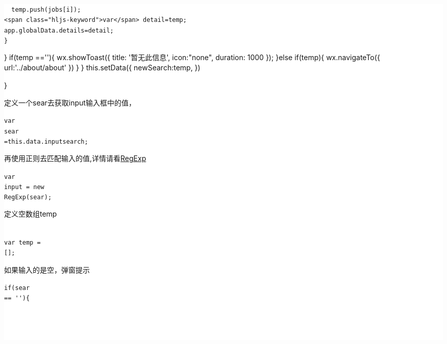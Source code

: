       temp.push(jobs[i]);
    <span class="hljs-keyword">var</span> detail=temp;
    app.globalData.details=detail;
    }

  } 
  <span class="hljs-keyword">if</span>(temp ==<span class="hljs-string">&apos;&apos;</span>){
     wx.showToast({
    <span class="hljs-attr">title</span>: <span class="hljs-string">&apos;&#x6682;&#x65E0;&#x6B64;&#x4FE1;&#x606F;&apos;</span>,
    <span class="hljs-attr">icon</span>:<span class="hljs-string">&quot;none&quot;</span>,
    <span class="hljs-attr">duration</span>: <span class="hljs-number">1000</span>
  });
  }<span class="hljs-keyword">else</span> <span class="hljs-keyword">if</span>(temp){
    wx.navigateTo({
      <span class="hljs-attr">url</span>:<span class="hljs-string">&apos;../about/about&apos;</span>
    })
  }
}
<span class="hljs-keyword">this</span>.setData({
  <span class="hljs-attr">newSearch</span>:temp,
})</code></pre><p>}</p><p>&#x5B9A;&#x4E49;&#x4E00;&#x4E2A;sear&#x53BB;&#x83B7;&#x53D6;input&#x8F93;&#x5165;&#x6846;&#x4E2D;&#x7684;&#x503C;&#xFF0C;</p><div class="widget-codetool" style="display:none"><div class="widget-codetool--inner"><span class="selectCode code-tool" data-toggle="tooltip" data-placement="top" title="" data-original-title="&#x5168;&#x9009;"></span> <span type="button" class="copyCode code-tool" data-toggle="tooltip" data-placement="top" data-clipboard-text="var sear =this.data.inputsearch;" title="" data-original-title="&#x590D;&#x5236;"></span> <span type="button" class="saveToNote code-tool" data-toggle="tooltip" data-placement="top" title="" data-original-title="&#x653E;&#x8FDB;&#x7B14;&#x8BB0;"></span></div></div><pre class="hljs kotlin"><code style="word-break:break-word;white-space:initial"><span class="hljs-keyword">var</span> sear =<span class="hljs-keyword">this</span>.<span class="hljs-keyword">data</span>.inputsearch;</code></pre><p>&#x518D;&#x4F7F;&#x7528;&#x6B63;&#x5219;&#x53BB;&#x5339;&#x914D;&#x8F93;&#x5165;&#x7684;&#x503C;,&#x8BE6;&#x60C5;&#x8BF7;&#x770B;<a href="http://www.w3school.com.cn/jsref/jsref_obj_regexp.asp" rel="nofollow noreferrer" target="_blank">RegExp</a></p><div class="widget-codetool" style="display:none"><div class="widget-codetool--inner"><span class="selectCode code-tool" data-toggle="tooltip" data-placement="top" title="" data-original-title="&#x5168;&#x9009;"></span> <span type="button" class="copyCode code-tool" data-toggle="tooltip" data-placement="top" data-clipboard-text="var input = new RegExp(sear);
" title="" data-original-title="&#x590D;&#x5236;"></span> <span type="button" class="saveToNote code-tool" data-toggle="tooltip" data-placement="top" title="" data-original-title="&#x653E;&#x8FDB;&#x7B14;&#x8BB0;"></span></div></div><pre class="hljs dart"><code><span class="hljs-keyword">var</span> input = <span class="hljs-keyword">new</span> <span class="hljs-built_in">RegExp</span>(sear);
</code></pre><p>&#x5B9A;&#x4E49;&#x7A7A;&#x6570;&#x7EC4;temp</p><div class="widget-codetool" style="display:none"><div class="widget-codetool--inner"><span class="selectCode code-tool" data-toggle="tooltip" data-placement="top" title="" data-original-title="&#x5168;&#x9009;"></span> <span type="button" class="copyCode code-tool" data-toggle="tooltip" data-placement="top" data-clipboard-text=" var temp = [];" title="" data-original-title="&#x590D;&#x5236;"></span> <span type="button" class="saveToNote code-tool" data-toggle="tooltip" data-placement="top" title="" data-original-title="&#x653E;&#x8FDB;&#x7B14;&#x8BB0;"></span></div></div><pre class="hljs ebnf"><code style="word-break:break-word;white-space:initial"><span class="hljs-attribute"> var temp</span> = [];</code></pre><p>&#x5982;&#x679C;&#x8F93;&#x5165;&#x7684;&#x662F;&#x7A7A;&#xFF0C;&#x5F39;&#x7A97;&#x63D0;&#x793A;</p><div class="widget-codetool" style="display:none"><div class="widget-codetool--inner"><span class="selectCode code-tool" data-toggle="tooltip" data-placement="top" title="" data-original-title="&#x5168;&#x9009;"></span> <span type="button" class="copyCode code-tool" data-toggle="tooltip" data-placement="top" data-clipboard-text="if(sear == &apos;&apos;){
  wx.showToast({
    title: &apos;&#x8BF7;&#x8F93;&#x5165;&#x8981;&#x641C;&#x7D22;&#x4FE1;&#x606F;&apos;,
    icon:&quot;none&quot;,
    duration: 1000
  });
 return false;
}" title="" data-original-title="&#x590D;&#x5236;"></span> <span type="button" class="saveToNote code-tool" data-toggle="tooltip" data-placement="top" title="" data-original-title="&#x653E;&#x8FDB;&#x7B14;&#x8BB0;"></span></div></div><pre class="hljs kotlin"><code><span class="hljs-keyword">if</span>(sear == <span class="hljs-string">&apos;&apos;</span>){